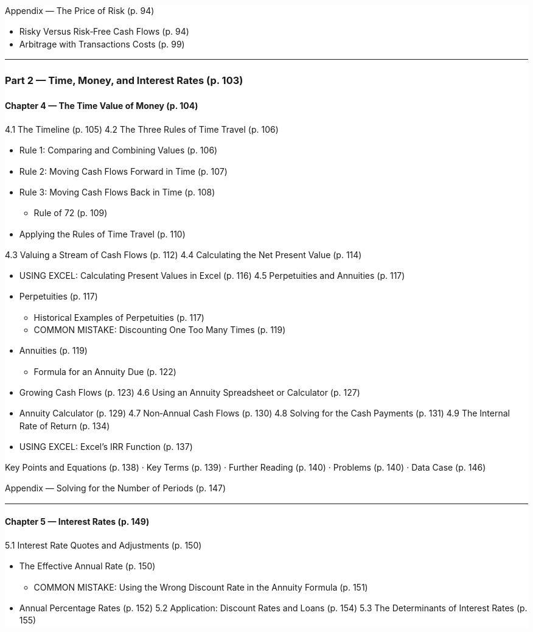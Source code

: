 Appendix — The Price of Risk (p. 94)

* Risky Versus Risk‑Free Cash Flows (p. 94)
* Arbitrage with Transactions Costs (p. 99)

---

### Part 2 — Time, Money, and Interest Rates (p. 103)

#### Chapter 4 — The Time Value of Money (p. 104)

4.1 The Timeline (p. 105)
4.2 The Three Rules of Time Travel (p. 106)

* Rule 1: Comparing and Combining Values (p. 106)
* Rule 2: Moving Cash Flows Forward in Time (p. 107)
* Rule 3: Moving Cash Flows Back in Time (p. 108)

  * Rule of 72 (p. 109)
* Applying the Rules of Time Travel (p. 110)

4.3 Valuing a Stream of Cash Flows (p. 112)
4.4 Calculating the Net Present Value (p. 114)

* USING EXCEL: Calculating Present Values in Excel (p. 116)
  4.5 Perpetuities and Annuities (p. 117)
* Perpetuities (p. 117)

  * Historical Examples of Perpetuities (p. 117)
  * COMMON MISTAKE: Discounting One Too Many Times (p. 119)
* Annuities (p. 119)

  * Formula for an Annuity Due (p. 122)
* Growing Cash Flows (p. 123)
  4.6 Using an Annuity Spreadsheet or Calculator (p. 127)
* Annuity Calculator (p. 129)
  4.7 Non‑Annual Cash Flows (p. 130)
  4.8 Solving for the Cash Payments (p. 131)
  4.9 The Internal Rate of Return (p. 134)
* USING EXCEL: Excel’s IRR Function (p. 137)

Key Points and Equations (p. 138) · Key Terms (p. 139) · Further Reading (p. 140) · Problems (p. 140) · Data Case (p. 146)

Appendix — Solving for the Number of Periods (p. 147)

---

#### Chapter 5 — Interest Rates (p. 149)

5.1 Interest Rate Quotes and Adjustments (p. 150)

* The Effective Annual Rate (p. 150)

  * COMMON MISTAKE: Using the Wrong Discount Rate in the Annuity Formula (p. 151)
* Annual Percentage Rates (p. 152)
  5.2 Application: Discount Rates and Loans (p. 154)
  5.3 The Determinants of Interest Rates (p. 155)
